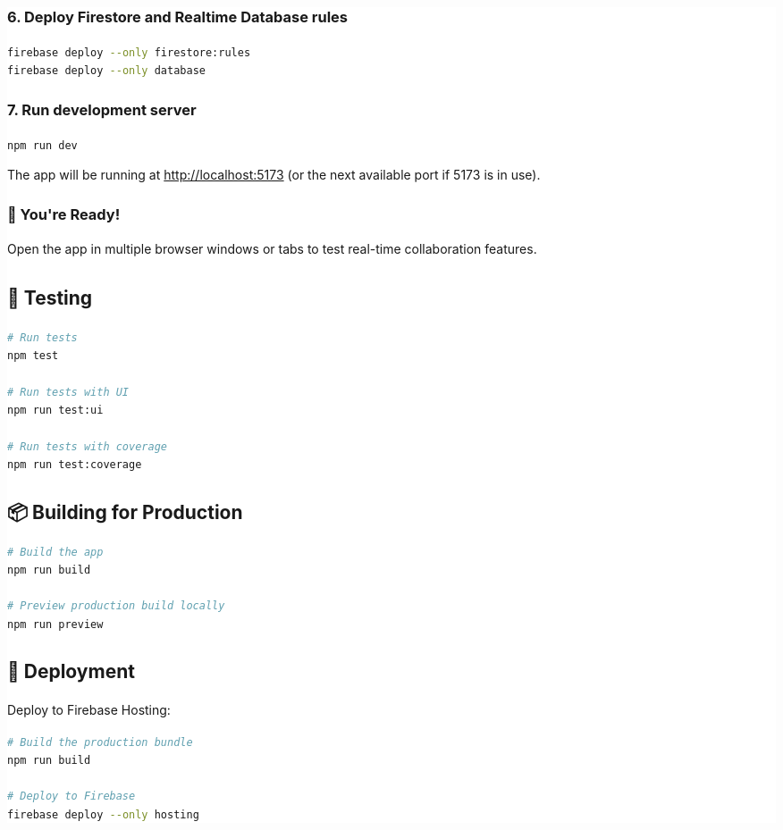 ### 6. Deploy Firestore and Realtime Database rules

```bash
firebase deploy --only firestore:rules
firebase deploy --only database
```

### 7. Run development server

```bash
npm run dev
```

The app will be running at [http://localhost:5173](http://localhost:5173) (or the next available port if 5173 is in use).

### 🎉 You're Ready!

Open the app in multiple browser windows or tabs to test real-time collaboration features.

## 🧪 Testing

```bash
# Run tests
npm test

# Run tests with UI
npm run test:ui

# Run tests with coverage
npm run test:coverage
```

## 📦 Building for Production

```bash
# Build the app
npm run build

# Preview production build locally
npm run preview
```

## 🚢 Deployment

Deploy to Firebase Hosting:

```bash
# Build the production bundle
npm run build

# Deploy to Firebase
firebase deploy --only hosting
```

